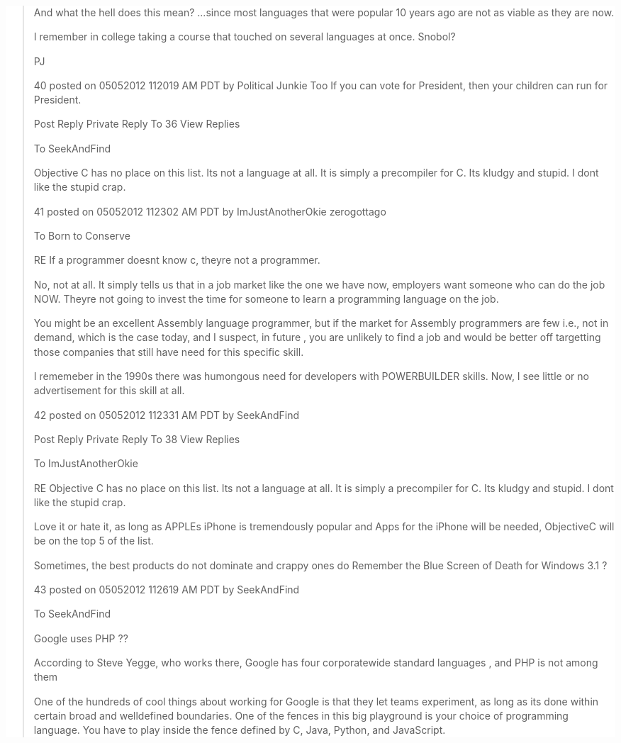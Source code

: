 >And what the hell does this mean? ...since most languages that were popular 10 years ago are not as viable as they are now.
>
>I remember in college taking a course that touched on several languages at once. Snobol?
>
>PJ
>
>40 posted on 05052012 112019 AM PDT by Political Junkie Too If you can vote for President, then your children can run for President.
>
> Post Reply  Private Reply  To 36  View Replies 
>
>To SeekAndFind
>
>Objective C has no place on this list. Its not a language at all. It is simply a precompiler for C. Its kludgy and stupid. I dont like the stupid  crap.
>
>41 posted on 05052012 112302 AM PDT by ImJustAnotherOkie zerogottago
>
>To Born to Conserve
>
>RE If a programmer doesnt know c, theyre not a programmer.
>
>No, not at all. It simply tells us that in a job market like the one we have now, employers want someone who can do the job NOW. Theyre not going to invest the time for someone to learn a programming language on the job.
>
>You might be an excellent Assembly language programmer, but if the market for Assembly programmers are few  i.e., not in demand, which is the case today, and I suspect, in future , you are unlikely to find a job and would be better off targetting those companies that still have need for this specific skill.
>
>I rememeber in the 1990s there was humongous need for developers with POWERBUILDER skills. Now, I see little or no advertisement for this skill at all.
>
>42 posted on 05052012 112331 AM PDT by SeekAndFind
>
> Post Reply  Private Reply  To 38  View Replies 
>
>To ImJustAnotherOkie
>
>RE Objective C has no place on this list. Its not a language at all. It is simply a precompiler for C. Its kludgy and stupid. I dont like the stupid  crap.
>
>Love it or hate it, as long as APPLEs iPhone is tremendously popular and Apps for the iPhone will be needed, ObjectiveC will be on the top 5 of the list.
>
>Sometimes, the best products do not dominate and crappy ones do  Remember the Blue Screen of Death for Windows 3.1 ?
>
>43 posted on 05052012 112619 AM PDT by SeekAndFind
>
>To SeekAndFind
>
>Google uses PHP ??
>
>According to Steve Yegge, who works there, Google has four corporatewide standard languages , and PHP is not among them
>
>One of the hundreds of cool things about working for Google is that they let teams experiment, as long as its done within certain broad and welldefined boundaries. One of the fences in this big playground is your choice of programming language. You have to play inside the fence defined by C, Java, Python, and JavaScript.
>